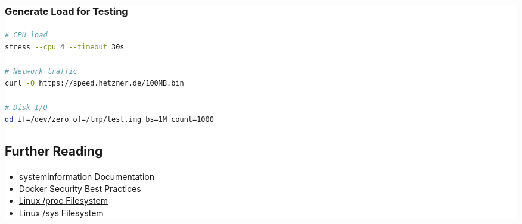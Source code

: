 ### Generate Load for Testing
```bash
# CPU load
stress --cpu 4 --timeout 30s

# Network traffic
curl -O https://speed.hetzner.de/100MB.bin

# Disk I/O
dd if=/dev/zero of=/tmp/test.img bs=1M count=1000
```

## Further Reading

- [systeminformation Documentation](https://systeminformation.io/)
- [Docker Security Best Practices](https://docs.docker.com/engine/security/)
- [Linux /proc Filesystem](https://www.kernel.org/doc/html/latest/filesystems/proc.html)
- [Linux /sys Filesystem](https://www.kernel.org/doc/html/latest/admin-guide/sysfs-rules.html)